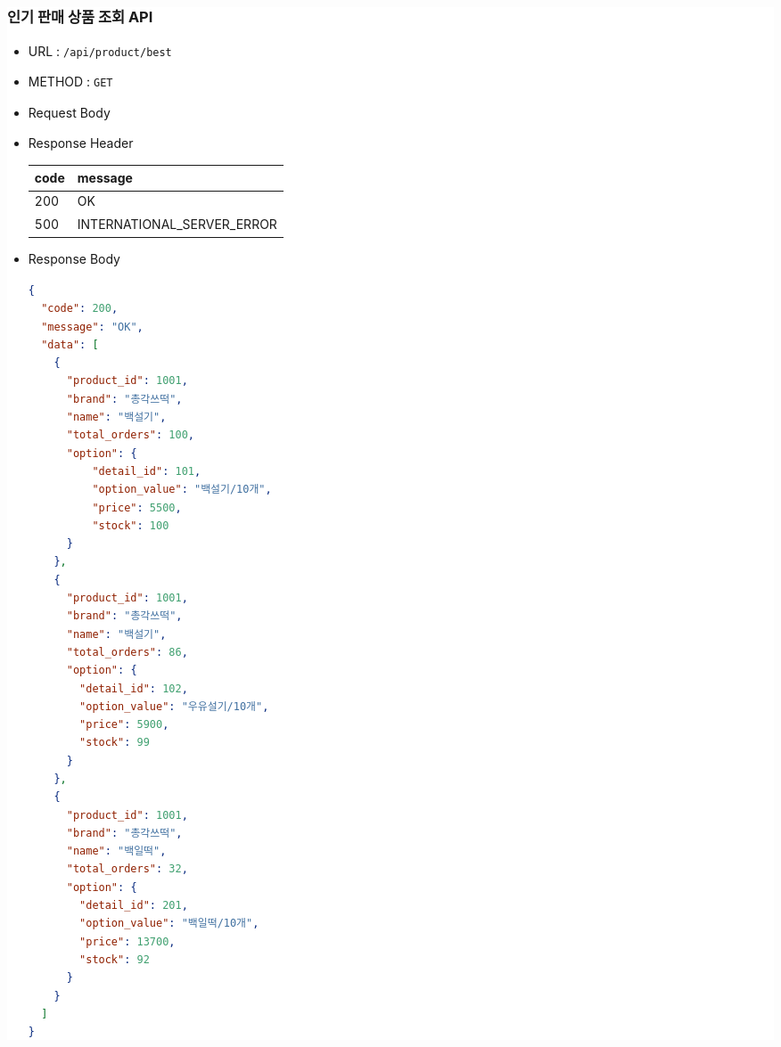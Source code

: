 ### 인기 판매 상품 조회 API
- URL : `/api/product/best`
- METHOD : `GET`
- Request Body
- Response Header

  | code | message                    |
  |------|----------------------------|
  | 200  | OK                         |
  | 500  | INTERNATIONAL_SERVER_ERROR |
- Response Body
  ```json
  {
    "code": 200,
    "message": "OK",
    "data": [
      {
        "product_id": 1001,
        "brand": "총각쓰떡",
        "name": "백설기",
        "total_orders": 100,
        "option": {
            "detail_id": 101,
            "option_value": "백설기/10개",
            "price": 5500,
            "stock": 100
        }
      },
      {
        "product_id": 1001,
        "brand": "총각쓰떡",
        "name": "백설기",
        "total_orders": 86,
        "option": {
          "detail_id": 102,
          "option_value": "우유설기/10개",
          "price": 5900,
          "stock": 99
        }
      },
      {
        "product_id": 1001,
        "brand": "총각쓰떡",
        "name": "백일떡",
        "total_orders": 32,
        "option": {
          "detail_id": 201,
          "option_value": "백일떡/10개",
          "price": 13700,
          "stock": 92
        }
      }
    ]
  }
  ```